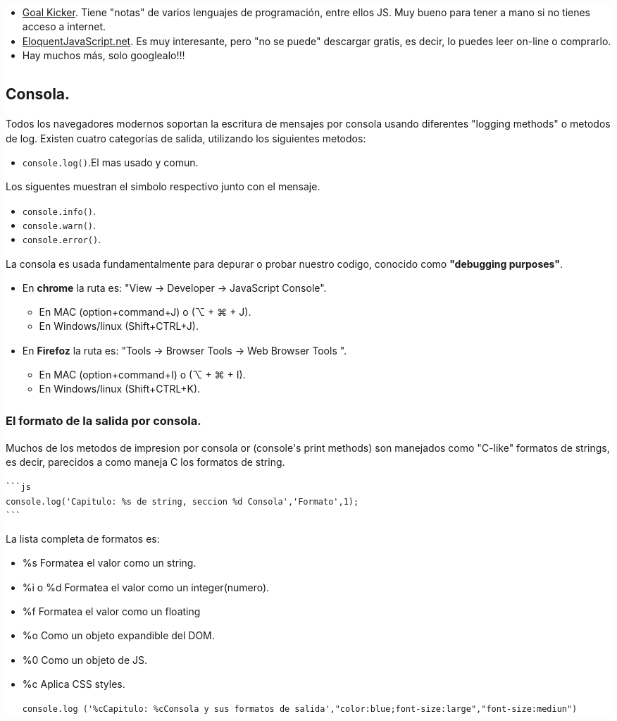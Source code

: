 * [Goal Kicker](https://goalkicker.com/). Tiene "notas" de varios lenguajes de programación, entre ellos JS. Muy bueno para tener a mano si no tienes acceso a internet.
* [EloquentJavaScript.net](https://eloquentjavascript.net/). Es muy interesante, pero "no se puede" descargar gratis, es decir, lo puedes leer on-line o comprarlo.
* Hay muchos más, solo googlealo!!!



## Consola.
<a name="consola"></a>

Todos los navegadores modernos soportan la escritura de mensajes por consola usando diferentes "logging methods" o metodos de log. Existen cuatro categorías de salida, utilizando los siguientes metodos:

- ```console.log()```.El mas usado y comun.

Los siguentes muestran el simbolo respectivo junto con el mensaje.

- ```console.info()```.
- ```console.warn()```.
- ```console.error()```.

La consola es usada fundamentalmente para depurar o probar nuestro codigo, conocido como **"debugging purposes"**.

- En **chrome** la ruta es: "View -> Developer -> JavaScript Console". 

	- En MAC (option+command+J) o (⌥ + ⌘ + J).
	- En Windows/linux (Shift+CTRL+J).

- En **Firefoz** la ruta es: 	"Tools -> Browser Tools -> Web Browser Tools ".

	- En MAC (option+command+I) o (⌥ + ⌘ + I).
	- En Windows/linux (Shift+CTRL+K).

### El formato de la salida por consola.

Muchos de los metodos de impresion por consola or (console's print methods) son manejados como "C-like" formatos de strings, es decir, parecidos a como maneja C los formatos de string.

	```js
	console.log('Capitulo: %s de string, seccion %d Consola','Formato',1);
	```

La lista completa de formatos es:

- %s		Formatea el valor como un string.
- %i o %d	Formatea el valor como un integer(numero).
- %f		Formatea el valor como un floating
- %o		Como un objeto expandible del DOM.
- %0		Como un objeto de JS.
- %c		Aplica CSS styles.

	```JS
	console.log ('%cCapitulo: %cConsola y sus formatos de salida',"color:blue;font-size:large","font-size:mediun")
	```
